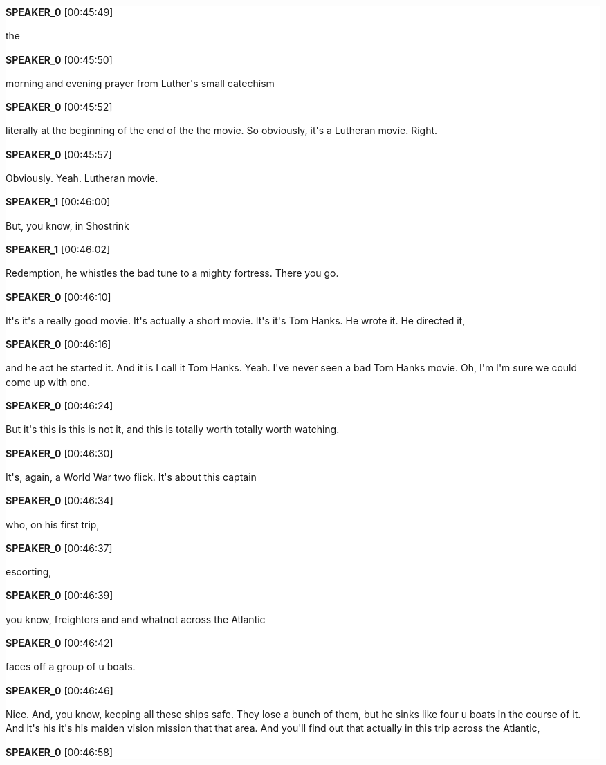 **SPEAKER_0** [00:45:49]

the

**SPEAKER_0** [00:45:50]

morning and evening prayer from Luther's small catechism

**SPEAKER_0** [00:45:52]

literally at the beginning of the end of the the movie. So obviously, it's a Lutheran movie. Right.

**SPEAKER_0** [00:45:57]

Obviously. Yeah. Lutheran movie.

**SPEAKER_1** [00:46:00]

But, you know, in Shostrink

**SPEAKER_1** [00:46:02]

Redemption, he whistles the bad tune to a mighty fortress. There you go.

**SPEAKER_0** [00:46:10]

It's it's a really good movie. It's actually a short movie. It's it's Tom Hanks. He wrote it. He directed it,

**SPEAKER_0** [00:46:16]

and he act he started it. And it is I call it Tom Hanks. Yeah. I've never seen a bad Tom Hanks movie. Oh, I'm I'm sure we could come up with one.

**SPEAKER_0** [00:46:24]

But it's this is this is not it, and this is totally worth totally worth watching.

**SPEAKER_0** [00:46:30]

It's, again, a World War two flick. It's about this captain

**SPEAKER_0** [00:46:34]

who, on his first trip,

**SPEAKER_0** [00:46:37]

escorting,

**SPEAKER_0** [00:46:39]

you know, freighters and and whatnot across the Atlantic

**SPEAKER_0** [00:46:42]

faces off a group of u boats.

**SPEAKER_0** [00:46:46]

Nice. And, you know, keeping all these ships safe. They lose a bunch of them, but he sinks like four u boats in the course of it. And it's his it's his maiden vision mission that that area. And you'll find out that actually in this trip across the Atlantic,

**SPEAKER_0** [00:46:58]
